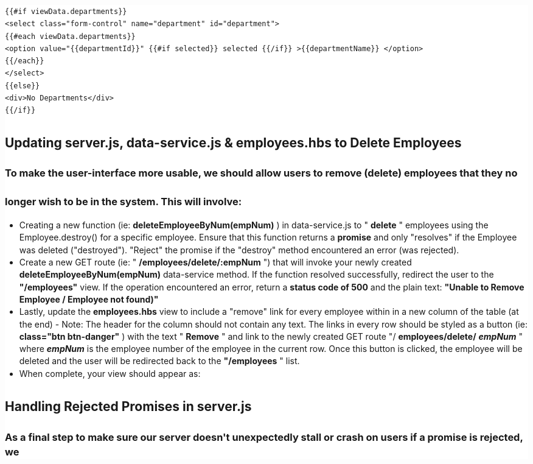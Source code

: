 ```
{{#if viewData.departments}}
<select class="form-control" name="department" id="department">
{{#each viewData.departments}}
<option value="{{departmentId}}" {{#if selected}} selected {{/if}} >{{departmentName}} </option>
{{/each}}
</select>
{{else}}
<div>No Departments</div>
{{/if}}
```
## Updating server.js, data-service.js & employees.hbs to Delete Employees

### To make the user-interface more usable, we should allow users to remove (delete) employees that they no

### longer wish to be in the system. This will involve:

- Creating a new function (ie: **deleteEmployeeByNum(empNum)** ) in data-service.js to " **delete** " employees using
    the Employee.destroy() for a specific employee. Ensure that this function returns a **promise** and only "resolves"
    if the Employee was deleted ("destroyed"). "Reject" the promise if the "destroy" method encountered an error
    (was rejected).
- Create a new GET route (ie: " **/employees/delete/:empNum** ") that will invoke your newly created
    **deleteEmployeeByNum(empNum)** data-service method. If the function resolved successfully, redirect the user
    to the **"/employees"** view. If the operation encountered an error, return a **status code of 500** and the plain
    text: **"Unable to Remove Employee / Employee not found)"**
- Lastly, update the **employees.hbs** view to include a "remove" link for every employee within in a new column of
    the table (at the end) - Note: The header for the column should not contain any text. The links in every row
    should be styled as a button (ie: **class="btn btn-danger"** ) with the text " **Remove** " and link to the newly created
    GET route "/ **employees/delete/** **_empNum_** " where **_empNum_** is the employee number of the employee in the
    current row. Once this button is clicked, the employee will be deleted and the user will be redirected back to
    the **"/employees** " list.
- When complete, your view should appear as:


## Handling Rejected Promises in server.js

### As a final step to make sure our server doesn't unexpectedly stall or crash on users if a promise is rejected, we
